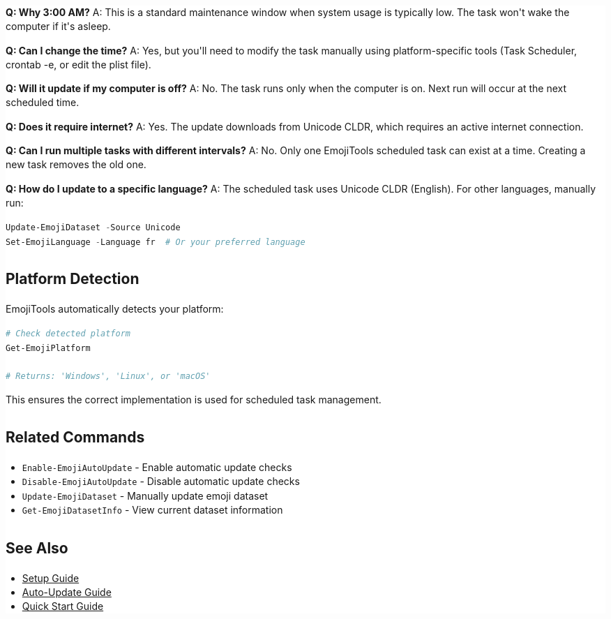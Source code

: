 **Q: Why 3:00 AM?**
A: This is a standard maintenance window when system usage is typically low. The task won't wake the computer if it's asleep.

**Q: Can I change the time?**
A: Yes, but you'll need to modify the task manually using platform-specific tools (Task Scheduler, crontab -e, or edit the plist file).

**Q: Will it update if my computer is off?**
A: No. The task runs only when the computer is on. Next run will occur at the next scheduled time.

**Q: Does it require internet?**
A: Yes. The update downloads from Unicode CLDR, which requires an active internet connection.

**Q: Can I run multiple tasks with different intervals?**
A: No. Only one EmojiTools scheduled task can exist at a time. Creating a new task removes the old one.

**Q: How do I update to a specific language?**
A: The scheduled task uses Unicode CLDR (English). For other languages, manually run:
```powershell
Update-EmojiDataset -Source Unicode
Set-EmojiLanguage -Language fr  # Or your preferred language
```

## Platform Detection

EmojiTools automatically detects your platform:

```powershell
# Check detected platform
Get-EmojiPlatform

# Returns: 'Windows', 'Linux', or 'macOS'
```

This ensures the correct implementation is used for scheduled task management.

## Related Commands

- `Enable-EmojiAutoUpdate` - Enable automatic update checks
- `Disable-EmojiAutoUpdate` - Disable automatic update checks
- `Update-EmojiDataset` - Manually update emoji dataset
- `Get-EmojiDatasetInfo` - View current dataset information

## See Also

- [Setup Guide](SETUP_GUIDE.md)
- [Auto-Update Guide](AUTO_UPDATE_GUIDE.md)
- [Quick Start Guide](QUICKSTART.md)
